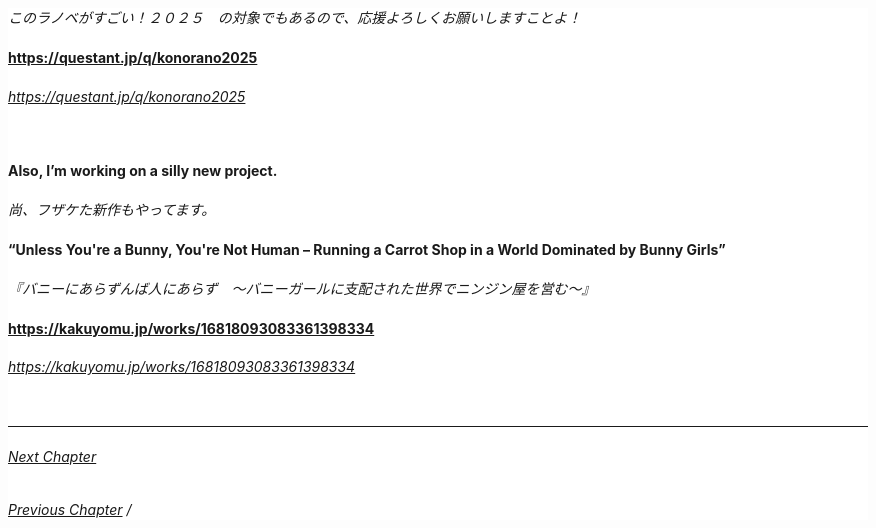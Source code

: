 *このラノベがすごい！２０２５　の対象でもあるので、応援よろしくお願いしますことよ！*

#### https://questant.jp/q/konorano2025

*https://questant.jp/q/konorano2025*

&nbsp;

#### Also, I’m working on a silly new project.

*尚、フザケた新作もやってます。*

#### “Unless You're a Bunny, You're Not Human – Running a Carrot Shop in a World Dominated by Bunny Girls”

*『バニーにあらずんば人にあらず　～バニーガールに支配された世界でニンジン屋を営む～』*

#### https://kakuyomu.jp/works/16818093083361398334

*https://kakuyomu.jp/works/16818093083361398334*

&nbsp;


---

###### [Next Chapter](./chapter_0290.md)
###### [Previous Chapter](./chapter_0288.md)&nbsp;/&nbsp;
